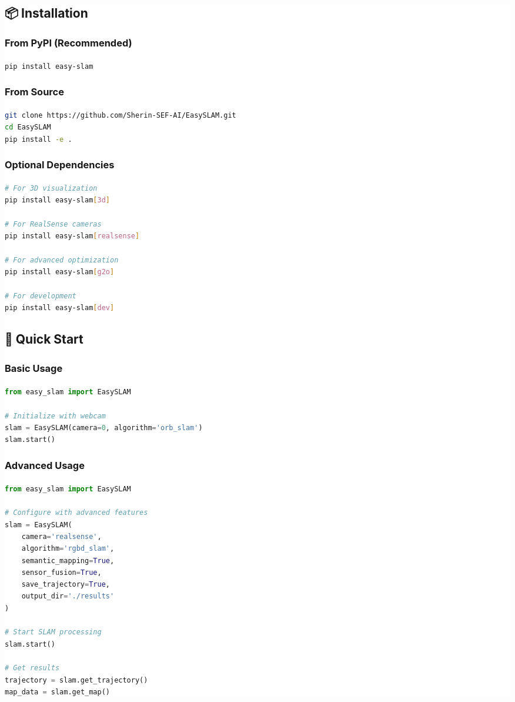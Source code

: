 ## 📦 Installation

### From PyPI (Recommended)
```bash
pip install easy-slam
```

### From Source
```bash
git clone https://github.com/Sherin-SEF-AI/EasySLAM.git
cd EasySLAM
pip install -e .
```

### Optional Dependencies
```bash
# For 3D visualization
pip install easy-slam[3d]

# For RealSense cameras
pip install easy-slam[realsense]

# For advanced optimization
pip install easy-slam[g2o]

# For development
pip install easy-slam[dev]
```

## 🎯 Quick Start

### Basic Usage
```python
from easy_slam import EasySLAM

# Initialize with webcam
slam = EasySLAM(camera=0, algorithm='orb_slam')
slam.start()
```

### Advanced Usage
```python
from easy_slam import EasySLAM

# Configure with advanced features
slam = EasySLAM(
    camera='realsense',
    algorithm='rgbd_slam',
    semantic_mapping=True,
    sensor_fusion=True,
    save_trajectory=True,
    output_dir='./results'
)

# Start SLAM processing
slam.start()

# Get results
trajectory = slam.get_trajectory()
map_data = slam.get_map()
```
